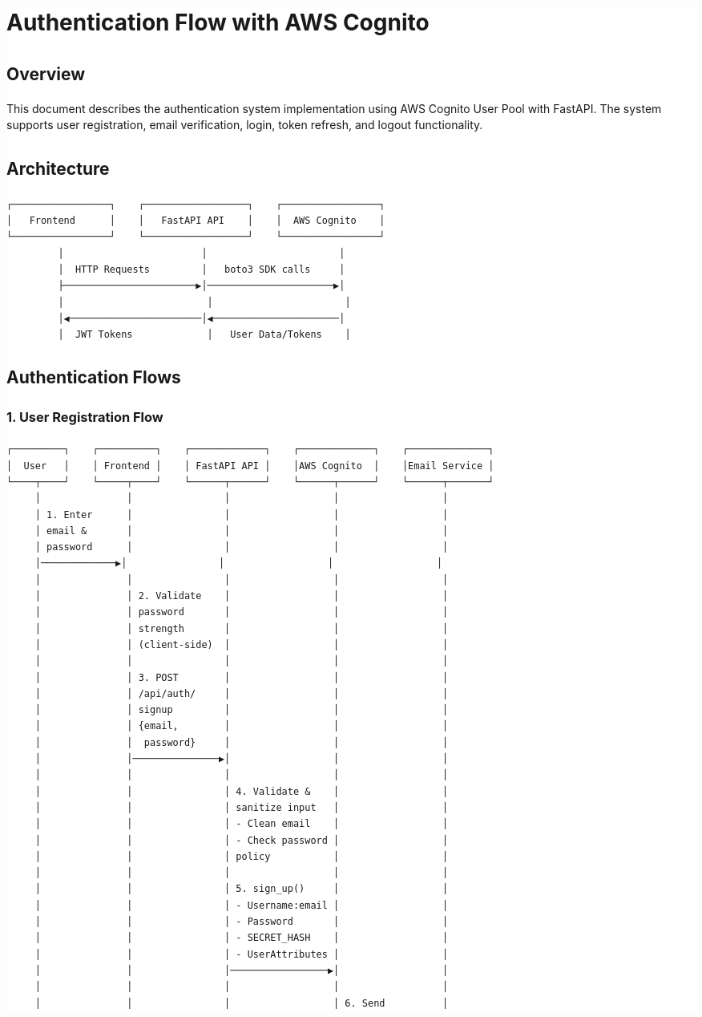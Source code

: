 # Authentication Flow with AWS Cognito

## Overview

This document describes the authentication system implementation using AWS Cognito User Pool with FastAPI. The system supports user registration, email verification, login, token refresh, and logout functionality.

## Architecture

```
┌─────────────────┐    ┌──────────────────┐    ┌─────────────────┐
│   Frontend      │    │   FastAPI API    │    │  AWS Cognito    │
└─────────────────┘    └──────────────────┘    └─────────────────┘
         │                        │                       │
         │  HTTP Requests         │   boto3 SDK calls     │
         ├───────────────────────▶│──────────────────────▶│
         │                         │                       │
         │◀───────────────────────│◀──────────────────────│
         │  JWT Tokens             │   User Data/Tokens    │
```

## Authentication Flows

### 1. User Registration Flow

```
┌─────────┐    ┌──────────┐    ┌─────────────┐    ┌─────────────┐    ┌──────────────┐
│  User   │    │ Frontend │    │ FastAPI API │    │AWS Cognito  │    │Email Service │
└────┬────┘    └─────┬────┘    └──────┬──────┘    └──────┬──────┘    └──────┬───────┘
     │               │                │                  │                  │
     │ 1. Enter      │                │                  │                  │
     │ email &       │                │                  │                  │
     │ password      │                │                  │                  │
     │─────────────▶│                │                  │                  │
     │               │                │                  │                  │
     │               │ 2. Validate    │                  │                  │
     │               │ password       │                  │                  │
     │               │ strength       │                  │                  │
     │               │ (client-side)  │                  │                  │
     │               │                │                  │                  │
     │               │ 3. POST        │                  │                  │
     │               │ /api/auth/     │                  │                  │
     │               │ signup         │                  │                  │
     │               │ {email,        │                  │                  │
     │               │  password}     │                  │                  │
     │               │───────────────▶│                  │                  │
     │               │                │                  │                  │
     │               │                │ 4. Validate &    │                  │
     │               │                │ sanitize input   │                  │
     │               │                │ - Clean email    │                  │
     │               │                │ - Check password │                  │
     │               │                │ policy           │                  │
     │               │                │                  │                  │
     │               │                │ 5. sign_up()     │                  │
     │               │                │ - Username:email │                  │
     │               │                │ - Password       │                  │
     │               │                │ - SECRET_HASH    │                  │
     │               │                │ - UserAttributes │                  │
     │               │                │─────────────────▶│                  │
     │               │                │                  │                  │
     │               │                │                  │ 6. Send          │
```